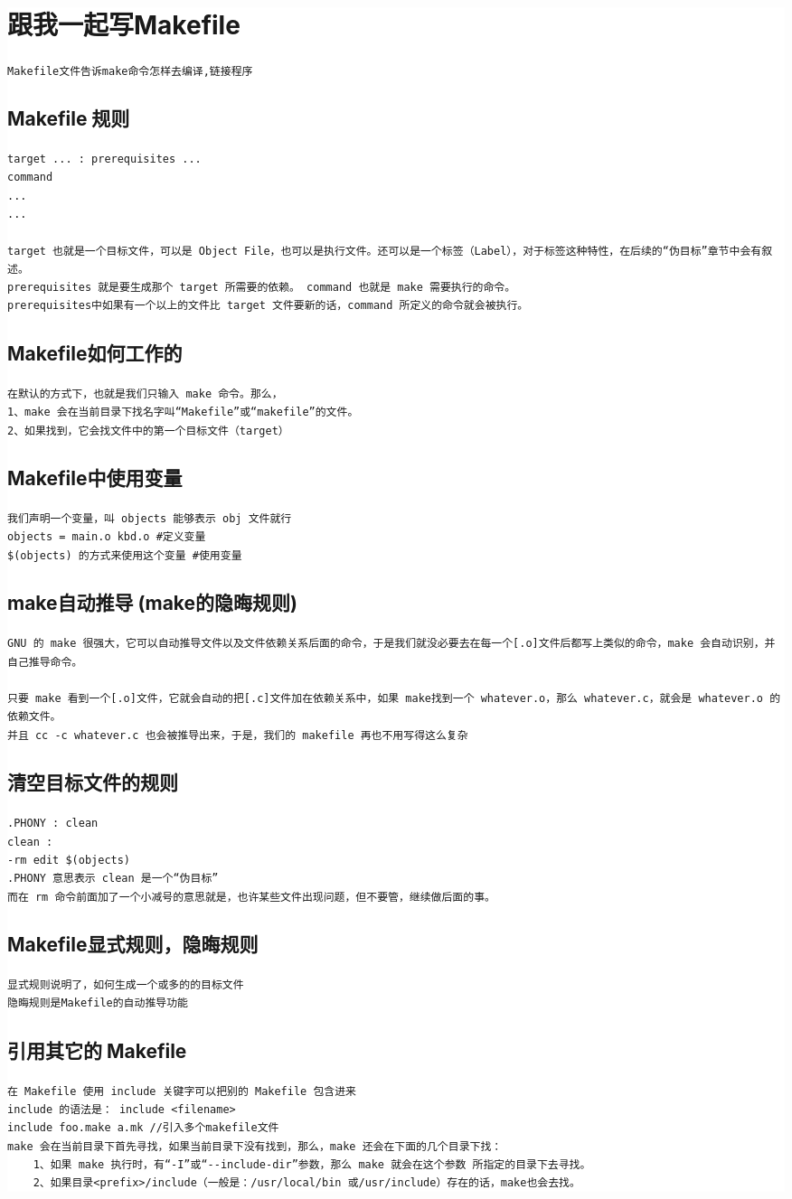 # 跟我一起写Makefile
    Makefile文件告诉make命令怎样去编译,链接程序
## Makefile 规则
    target ... : prerequisites ... 
    command
    ... 
    ...
    
    target 也就是一个目标文件，可以是 Object File，也可以是执行文件。还可以是一个标签（Label），对于标签这种特性，在后续的“伪目标”章节中会有叙述。 
    prerequisites 就是要生成那个 target 所需要的依赖。 command 也就是 make 需要执行的命令。
    prerequisites中如果有一个以上的文件比 target 文件要新的话，command 所定义的命令就会被执行。

## Makefile如何工作的
    在默认的方式下，也就是我们只输入 make 命令。那么， 
    1、make 会在当前目录下找名字叫“Makefile”或“makefile”的文件。 
    2、如果找到，它会找文件中的第一个目标文件（target）

## Makefile中使用变量
    我们声明一个变量，叫 objects 能够表示 obj 文件就行
    objects = main.o kbd.o #定义变量
    $(objects) 的方式来使用这个变量 #使用变量


## make自动推导 (make的隐晦规则)
    GNU 的 make 很强大，它可以自动推导文件以及文件依赖关系后面的命令，于是我们就没必要去在每一个[.o]文件后都写上类似的命令，make 会自动识别，并自己推导命令。 
 
    只要 make 看到一个[.o]文件，它就会自动的把[.c]文件加在依赖关系中，如果 make找到一个 whatever.o，那么 whatever.c，就会是 whatever.o 的依赖文件。
    并且 cc -c whatever.c 也会被推导出来，于是，我们的 makefile 再也不用写得这么复杂

## 清空目标文件的规则
    .PHONY : clean 
    clean : 
    -rm edit $(objects)
    .PHONY 意思表示 clean 是一个“伪目标”
    而在 rm 命令前面加了一个小减号的意思就是，也许某些文件出现问题，但不要管，继续做后面的事。

## Makefile显式规则，隐晦规则
    显式规则说明了，如何生成一个或多的的目标文件
    隐晦规则是Makefile的自动推导功能

## 引用其它的 Makefile
    在 Makefile 使用 include 关键字可以把别的 Makefile 包含进来
    include 的语法是： include <filename>
    include foo.make a.mk //引入多个makefile文件
    make 会在当前目录下首先寻找，如果当前目录下没有找到，那么，make 还会在下面的几个目录下找：
        1、如果 make 执行时，有“-I”或“--include-dir”参数，那么 make 就会在这个参数 所指定的目录下去寻找。 
        2、如果目录<prefix>/include（一般是：/usr/local/bin 或/usr/include）存在的话，make也会去找。
